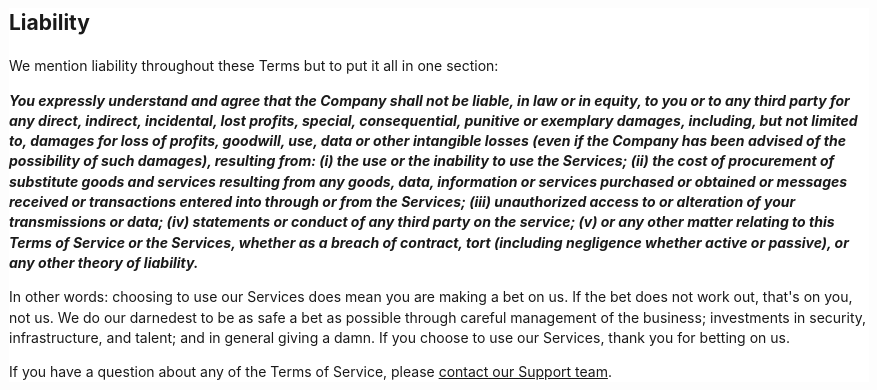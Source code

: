 ## Liability

We mention liability throughout these Terms but to put it all in one section:

**_You expressly understand and agree that the Company shall not be liable, in law or in equity, to you or to any third party for any direct, indirect, incidental, lost profits, special, consequential, punitive or exemplary damages, including, but not limited to, damages for loss of profits, goodwill, use, data or other intangible losses (even if the Company has been advised of the possibility of such damages), resulting from: (i) the use or the inability to use the Services; (ii) the cost of procurement of substitute goods and services resulting from any goods, data, information or services purchased or obtained or messages received or transactions entered into through or from the Services; (iii) unauthorized access to or alteration of your transmissions or data; (iv) statements or conduct of any third party on the service; (v) or any other matter relating to this Terms of Service or the Services, whether as a breach of contract, tort (including negligence whether active or passive), or any other theory of liability._**

In other words: choosing to use our Services does mean you are making a bet on us. If the bet does not work out, that's on you, not us. We do our darnedest to be as safe a bet as possible through careful management of the business; investments in security, infrastructure, and talent; and in general giving a damn. If you choose to use our Services, thank you for betting on us.

If you have a question about any of the Terms of Service, please [contact our Support team](mailto:hi@shootismoke.app).
